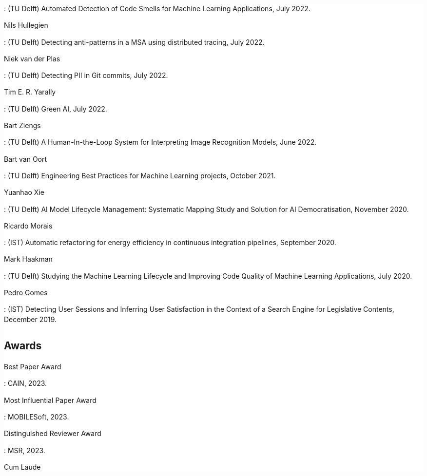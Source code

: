 :   (TU Delft) Automated Detection of Code Smells for Machine Learning
    Applications, July 2022.

Nils Hullegien

:   (TU Delft) Detecting anti-patterns in a MSA using distributed
    tracing, July 2022.

Niek van der Plas

:   (TU Delft) Detecting PII in Git commits, July 2022.

Tim E. R. Yarally

:   (TU Delft) Green AI, July 2022.

Bart Ziengs

:   (TU Delft) A Human-In-the-Loop System for Interpreting Image
    Recognition Models, June 2022.

Bart van Oort

:   (TU Delft) Engineering Best Practices for Machine Learning projects,
    October 2021.

Yuanhao Xie

:   (TU Delft) AI Model Lifecycle Management: Systematic Mapping Study
    and Solution for AI Democratisation, November 2020.

Ricardo Morais

:   (IST) Automatic refactoring for energy efficiency in continuous
    integration pipelines, September 2020.

Mark Haakman

:   (TU Delft) Studying the Machine Learning Lifecycle and Improving
    Code Quality of Machine Learning Applications, July 2020.

Pedro Gomes

:   (IST) Detecting User Sessions and Inferring User Satisfaction in the
    Context of a Search Engine for Legislative Contents, December 2019.



## Awards

Best Paper Award

:   CAIN, 2023.

Most Influential Paper Award

:   MOBILESoft, 2023.

Distinguished Reviewer Award

:   MSR, 2023.

Cum Laude

